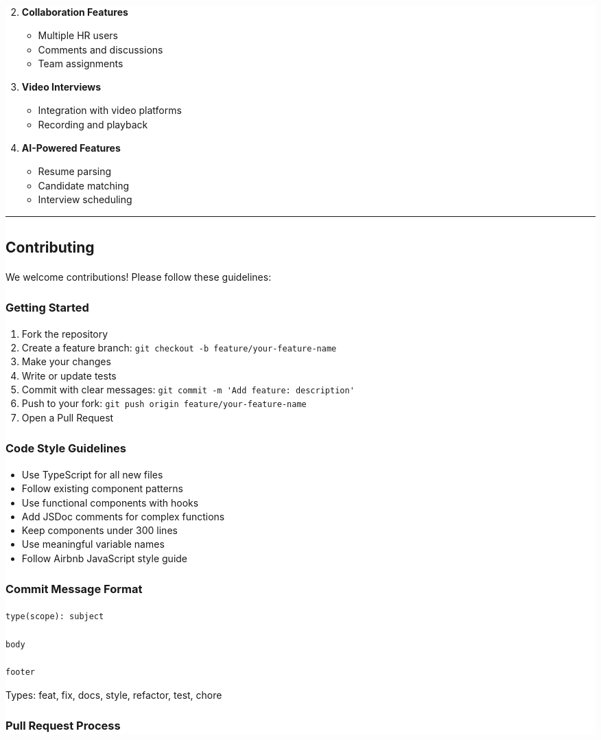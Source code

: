 2. **Collaboration Features**
   - Multiple HR users
   - Comments and discussions
   - Team assignments

3. **Video Interviews**
   - Integration with video platforms
   - Recording and playback

4. **AI-Powered Features**
   - Resume parsing
   - Candidate matching
   - Interview scheduling

***

## Contributing

We welcome contributions! Please follow these guidelines:

### Getting Started

1. Fork the repository
2. Create a feature branch: `git checkout -b feature/your-feature-name`
3. Make your changes
4. Write or update tests
5. Commit with clear messages: `git commit -m 'Add feature: description'`
6. Push to your fork: `git push origin feature/your-feature-name`
7. Open a Pull Request

### Code Style Guidelines

- Use TypeScript for all new files
- Follow existing component patterns
- Use functional components with hooks
- Add JSDoc comments for complex functions
- Keep components under 300 lines
- Use meaningful variable names
- Follow Airbnb JavaScript style guide

### Commit Message Format

```
type(scope): subject

body

footer
```

Types: feat, fix, docs, style, refactor, test, chore

### Pull Request Process
